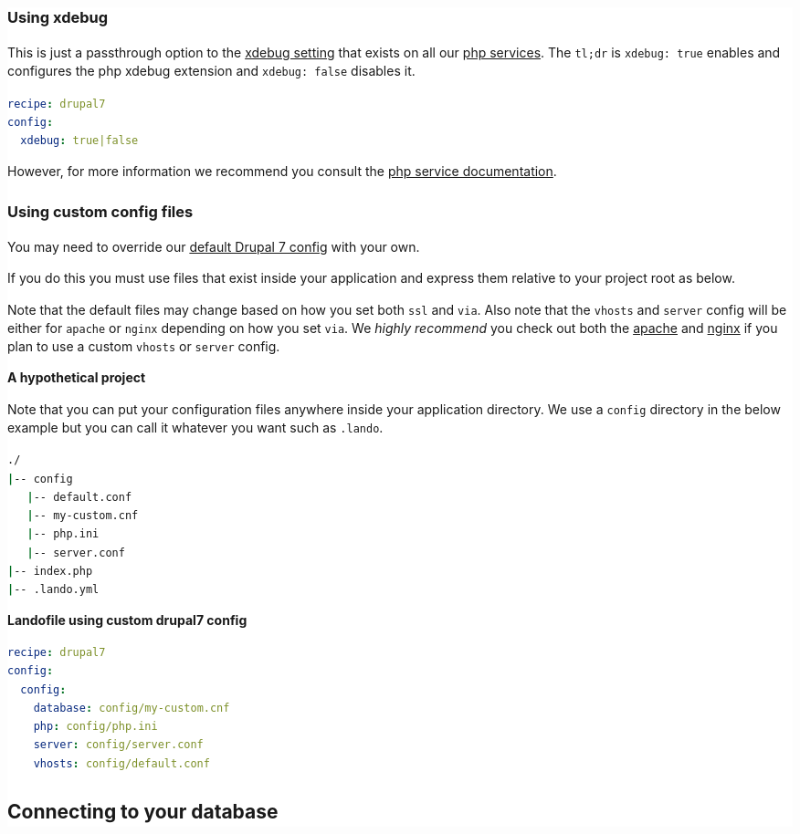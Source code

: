 ### Using xdebug

This is just a passthrough option to the [xdebug setting](./php.md#toggling-xdebug) that exists on all our [php services](./php.md). The `tl;dr` is `xdebug: true` enables and configures the php xdebug extension and `xdebug: false` disables it.

```yaml
recipe: drupal7
config:
  xdebug: true|false
```

However, for more information we recommend you consult the [php service documentation](./php.md).


### Using custom config files

You may need to override our [default Drupal 7 config](https://github.com/lando/lando/tree/master/plugins/lando-recipes/recipes/drupal7) with your own.

If you do this you must use files that exist inside your application and express them relative to your project root as below.

Note that the default files may change based on how you set both `ssl` and `via`. Also note that the `vhosts` and `server` config will be either for `apache` or `nginx` depending on how you set `via`. We *highly recommend* you check out both the [apache](./apache.md#configuration) and [nginx](./nginx.md#configuration) if you plan to use a custom `vhosts` or `server` config.

**A hypothetical project**

Note that you can put your configuration files anywhere inside your application directory. We use a `config` directory in the below example but you can call it whatever you want such as `.lando`.

```bash
./
|-- config
   |-- default.conf
   |-- my-custom.cnf
   |-- php.ini
   |-- server.conf
|-- index.php
|-- .lando.yml
```

**Landofile using custom drupal7 config**

```yaml
recipe: drupal7
config:
  config:
    database: config/my-custom.cnf
    php: config/php.ini
    server: config/server.conf
    vhosts: config/default.conf
```

Connecting to your database
---------------------------
